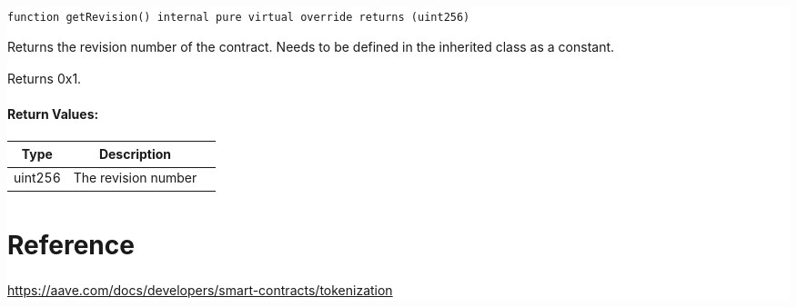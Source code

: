 ```solidity
function getRevision() internal pure virtual override returns (uint256)
```

Returns the revision number of the contract. Needs to be defined in the inherited class as a constant.

Returns 0x1.

#### Return Values:

| Type    | Description         |      |
| ------- | ------------------- | ---- |
| uint256 | The revision number |      |



# Reference

https://aave.com/docs/developers/smart-contracts/tokenization